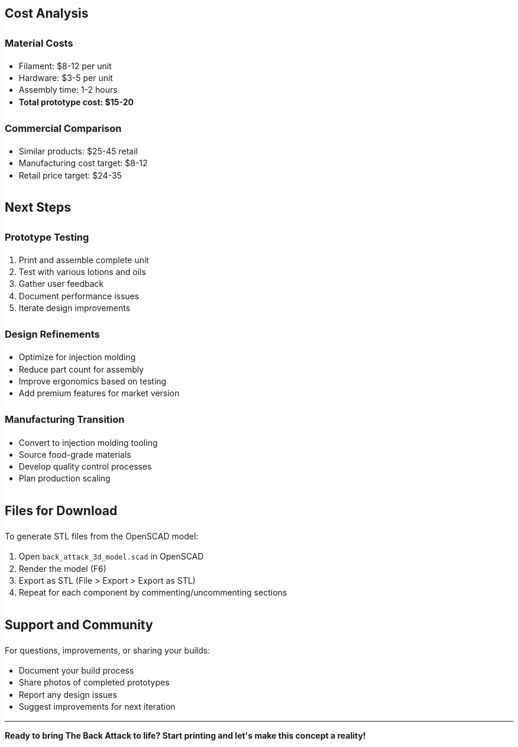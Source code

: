 ## Cost Analysis

### Material Costs
- Filament: $8-12 per unit
- Hardware: $3-5 per unit
- Assembly time: 1-2 hours
- **Total prototype cost: $15-20**

### Commercial Comparison
- Similar products: $25-45 retail
- Manufacturing cost target: $8-12
- Retail price target: $24-35

## Next Steps

### Prototype Testing
1. Print and assemble complete unit
2. Test with various lotions and oils
3. Gather user feedback
4. Document performance issues
5. Iterate design improvements

### Design Refinements
- Optimize for injection molding
- Reduce part count for assembly
- Improve ergonomics based on testing
- Add premium features for market version

### Manufacturing Transition
- Convert to injection molding tooling
- Source food-grade materials
- Develop quality control processes
- Plan production scaling

## Files for Download

To generate STL files from the OpenSCAD model:

1. Open `back_attack_3d_model.scad` in OpenSCAD
2. Render the model (F6)
3. Export as STL (File > Export > Export as STL)
4. Repeat for each component by commenting/uncommenting sections

## Support and Community

For questions, improvements, or sharing your builds:
- Document your build process
- Share photos of completed prototypes
- Report any design issues
- Suggest improvements for next iteration

---

**Ready to bring The Back Attack to life? Start printing and let's make this concept a reality!**